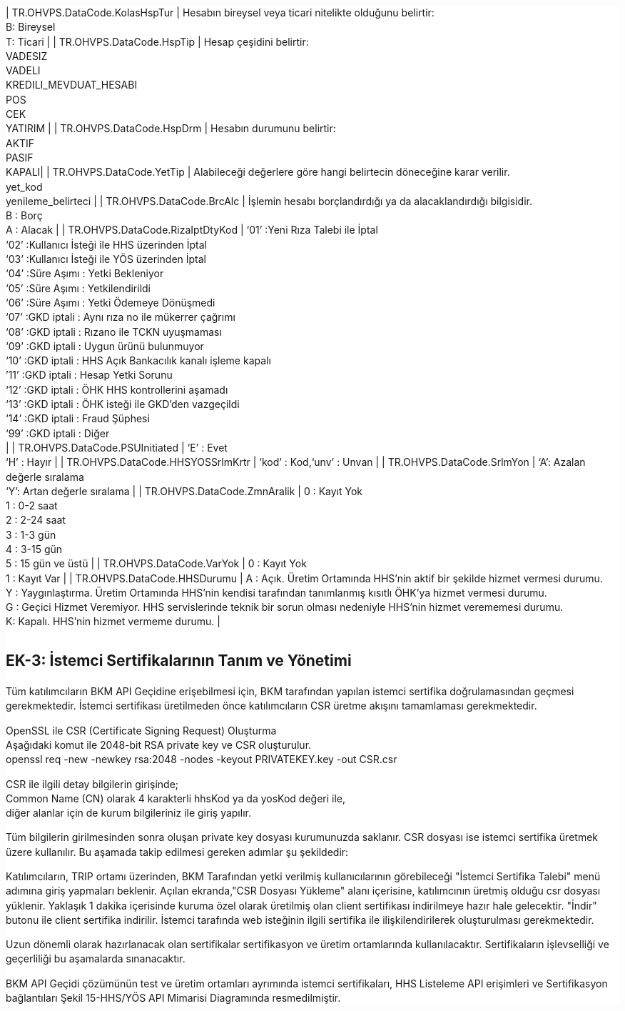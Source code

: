 | TR.OHVPS.DataCode.KolasHspTur | Hesabın bireysel veya ticari nitelikte olduğunu belirtir:<br>B: Bireysel<br>T: Ticari |
| TR.OHVPS.DataCode.HspTip | Hesap çeşidini belirtir:<br>VADESIZ<br>VADELI<br>KREDILI_MEVDUAT_HESABI<br>POS<br>CEK<br>YATIRIM |
| TR.OHVPS.DataCode.HspDrm | Hesabın durumunu belirtir:<br>AKTIF<br>PASIF<br>KAPALI|
| TR.OHVPS.DataCode.YetTip | Alabileceği değerlere göre hangi belirtecin döneceğine karar verilir.<br>yet_kod<br>yenileme_belirteci |
| TR.OHVPS.DataCode.BrcAlc | İşlemin hesabı borçlandırdığı ya da alacaklandırdığı bilgisidir.<br>B : Borç<br>A : Alacak |
| TR.OHVPS.DataCode.RizaIptDtyKod | ‘01’ :Yeni Rıza Talebi ile İptal<br>‘02’ :Kullanıcı İsteği ile HHS üzerinden İptal<br>‘03’ :Kullanıcı İsteği ile YÖS üzerinden İptal<br>‘04’ :Süre Aşımı : Yetki Bekleniyor<br>‘05’ :Süre Aşımı : Yetkilendirildi<br>‘06’ :Süre Aşımı : Yetki Ödemeye Dönüşmedi<br>‘07’ :GKD iptali : Aynı rıza no ile mükerrer çağrımı<br>‘08’ :GKD iptali : Rızano ile TCKN uyuşmaması<br>‘09’ :GKD iptali : Uygun ürünü bulunmuyor<br>‘10’ :GKD iptali : HHS Açık Bankacılık kanalı işleme kapalı<br>’11’ :GKD iptali : Hesap Yetki Sorunu<br>‘12’ :GKD iptali : ÖHK HHS kontrollerini aşamadı<br>‘13’ :GKD iptali : ÖHK isteği ile GKD’den vazgeçildi<br>‘14’ :GKD iptali : Fraud Şüphesi<br>‘99’ :GKD iptali : Diğer<br>|
| TR.OHVPS.DataCode.PSUInitiated | ‘E’ : Evet<br>‘H’ : Hayır |
| TR.OHVPS.DataCode.HHSYOSSrlmKrtr | ‘kod’ : Kod,‘unv’ : Unvan |
| TR.OHVPS.DataCode.SrlmYon | ‘A’: Azalan değerle sıralama<br>‘Y’: Artan değerle sıralama |
| TR.OHVPS.DataCode.ZmnAralik | 0 : Kayıt Yok <br>1 : 0-2 saat<br>2 : 2-24 saat<br> 3 : 1-3 gün <br> 4 : 3-15 gün	<br> 5 : 15 gün ve üstü |
| TR.OHVPS.DataCode.VarYok | 0 : Kayıt Yok <br> 1 : Kayıt Var |
| TR.OHVPS.DataCode.HHSDurumu | A : Açık. Üretim Ortamında HHS’nin aktif bir şekilde hizmet vermesi durumu.<br> Y : Yaygınlaştırma. Üretim Ortamında HHS’nin kendisi tarafından tanımlanmış kısıtlı ÖHK’ya hizmet vermesi durumu. <br>  G : Geçici Hizmet Veremiyor. HHS servislerinde teknik bir sorun olması nedeniyle HHS’nin hizmet verememesi durumu. <br>K: Kapalı. HHS’nin hizmet vermeme durumu. |

## EK-3: İstemci Sertifikalarının Tanım ve Yönetimi

Tüm katılımcıların BKM API Geçidine erişebilmesi için, BKM tarafından yapılan istemci sertifika doğrulamasından geçmesi gerekmektedir. İstemci sertifikası üretilmeden önce katılımcıların CSR üretme akışını tamamlaması gerekmektedir.
  

OpenSSL ile CSR (Certificate Signing Request) Oluşturma   
Aşağıdaki komut ile 2048-bit RSA private key ve CSR oluşturulur.  
openssl req -new -newkey rsa:2048 -nodes -keyout PRIVATEKEY.key -out CSR.csr  

CSR ile ilgili detay bilgilerin girişinde;   
Common Name (CN) olarak 4 karakterli hhsKod ya da yosKod değeri ile,  
diğer alanlar için de kurum bilgileriniz ile giriş yapılır.   

Tüm bilgilerin girilmesinden sonra oluşan private key dosyası kurumunuzda saklanır. 
CSR dosyası ise istemci sertifika üretmek üzere kullanılır. Bu aşamada takip edilmesi gereken adımlar şu şekildedir: 

Katılımcıların, TRIP ortamı üzerinden, BKM Tarafından yetki verilmiş kullanıcılarının görebileceği "İstemci Sertifika Talebi" menü adımına giriş yapmaları beklenir. Açılan ekranda,"CSR Dosyası Yükleme" alanı içerisine, katılımcının üretmiş olduğu csr dosyası yüklenir. Yaklaşık 1 dakika içerisinde kuruma özel olarak üretilmiş olan client sertifikası indirilmeye hazır hale gelecektir. "İndir" butonu ile client sertifika indirilir. İstemci tarafında web isteğinin ilgili sertifika ile ilişkilendirilerek oluşturulması gerekmektedir.


Uzun dönemli olarak hazırlanacak olan sertifikalar sertifikasyon ve üretim ortamlarında kullanılacaktır. Sertifikaların işlevselliği ve geçerliliği bu aşamalarda sınanacaktır. 

BKM API Geçidi çözümünün test ve üretim ortamları ayrımında istemci sertifikaları, HHS Listeleme API erişimleri ve Sertifikasyon bağlantıları Şekil 15-HHS/YÖS API Mimarisi Diagramında resmedilmiştir.

